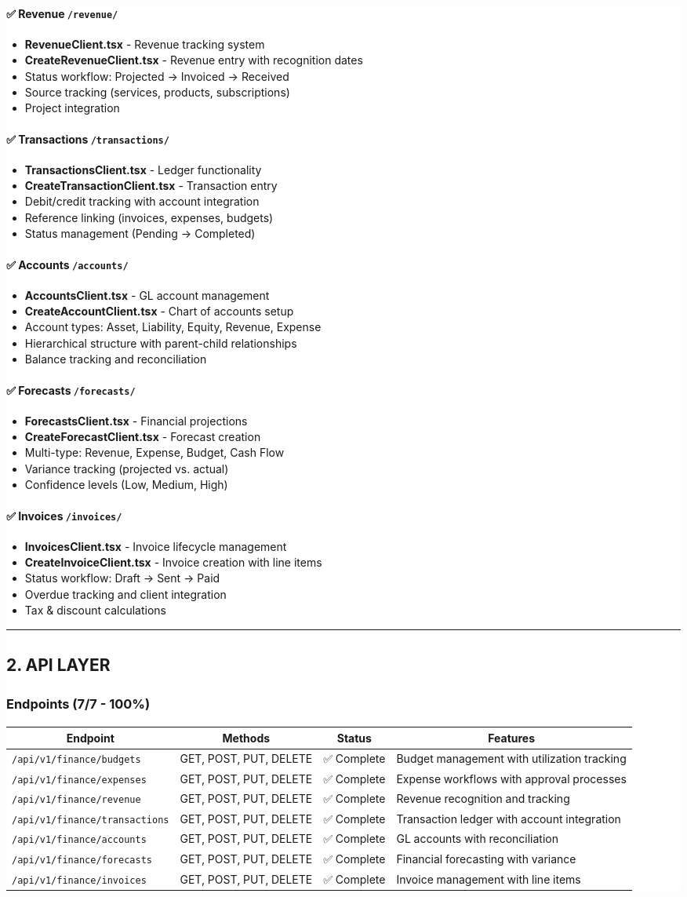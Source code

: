 #### ✅ Revenue `/revenue/`
- **RevenueClient.tsx** - Revenue tracking system
- **CreateRevenueClient.tsx** - Revenue entry with recognition dates
- Status workflow: Projected → Invoiced → Received
- Source tracking (services, products, subscriptions)
- Project integration

#### ✅ Transactions `/transactions/`
- **TransactionsClient.tsx** - Ledger functionality
- **CreateTransactionClient.tsx** - Transaction entry
- Debit/credit tracking with account integration
- Reference linking (invoices, expenses, budgets)
- Status management (Pending → Completed)

#### ✅ Accounts `/accounts/`
- **AccountsClient.tsx** - GL account management
- **CreateAccountClient.tsx** - Chart of accounts setup
- Account types: Asset, Liability, Equity, Revenue, Expense
- Hierarchical structure with parent-child relationships
- Balance tracking and reconciliation

#### ✅ Forecasts `/forecasts/`
- **ForecastsClient.tsx** - Financial projections
- **CreateForecastClient.tsx** - Forecast creation
- Multi-type: Revenue, Expense, Budget, Cash Flow
- Variance tracking (projected vs. actual)
- Confidence levels (Low, Medium, High)

#### ✅ Invoices `/invoices/`
- **InvoicesClient.tsx** - Invoice lifecycle management
- **CreateInvoiceClient.tsx** - Invoice creation with line items
- Status workflow: Draft → Sent → Paid
- Overdue tracking and client integration
- Tax & discount calculations

---

## 2. API LAYER

### Endpoints (7/7 - 100%)

| Endpoint | Methods | Status | Features |
|----------|---------|--------|----------|
| `/api/v1/finance/budgets` | GET, POST, PUT, DELETE | ✅ Complete | Budget management with utilization tracking |
| `/api/v1/finance/expenses` | GET, POST, PUT, DELETE | ✅ Complete | Expense workflows with approval processes |
| `/api/v1/finance/revenue` | GET, POST, PUT, DELETE | ✅ Complete | Revenue recognition and tracking |
| `/api/v1/finance/transactions` | GET, POST, PUT, DELETE | ✅ Complete | Transaction ledger with account integration |
| `/api/v1/finance/accounts` | GET, POST, PUT, DELETE | ✅ Complete | GL accounts with reconciliation |
| `/api/v1/finance/forecasts` | GET, POST, PUT, DELETE | ✅ Complete | Financial forecasting with variance |
| `/api/v1/finance/invoices` | GET, POST, PUT, DELETE | ✅ Complete | Invoice management with line items |

